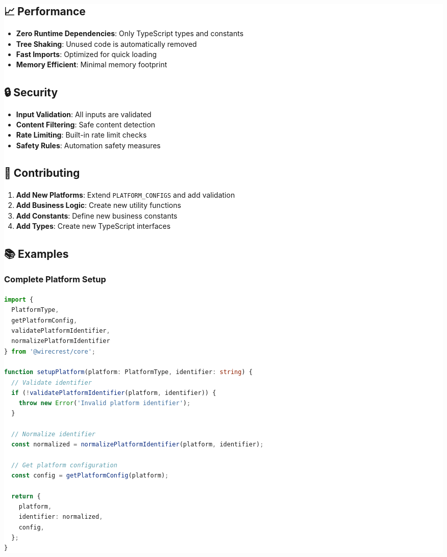 ## 📈 **Performance**

- **Zero Runtime Dependencies**: Only TypeScript types and constants
- **Tree Shaking**: Unused code is automatically removed
- **Fast Imports**: Optimized for quick loading
- **Memory Efficient**: Minimal memory footprint

## 🔒 **Security**

- **Input Validation**: All inputs are validated
- **Content Filtering**: Safe content detection
- **Rate Limiting**: Built-in rate limit checks
- **Safety Rules**: Automation safety measures

## 🤝 **Contributing**

1. **Add New Platforms**: Extend `PLATFORM_CONFIGS` and add validation
2. **Add Business Logic**: Create new utility functions
3. **Add Constants**: Define new business constants
4. **Add Types**: Create new TypeScript interfaces

## 📚 **Examples**

### **Complete Platform Setup**

```typescript
import { 
  PlatformType, 
  getPlatformConfig, 
  validatePlatformIdentifier,
  normalizePlatformIdentifier 
} from '@wirecrest/core';

function setupPlatform(platform: PlatformType, identifier: string) {
  // Validate identifier
  if (!validatePlatformIdentifier(platform, identifier)) {
    throw new Error('Invalid platform identifier');
  }
  
  // Normalize identifier
  const normalized = normalizePlatformIdentifier(platform, identifier);
  
  // Get platform configuration
  const config = getPlatformConfig(platform);
  
  return {
    platform,
    identifier: normalized,
    config,
  };
}
```
